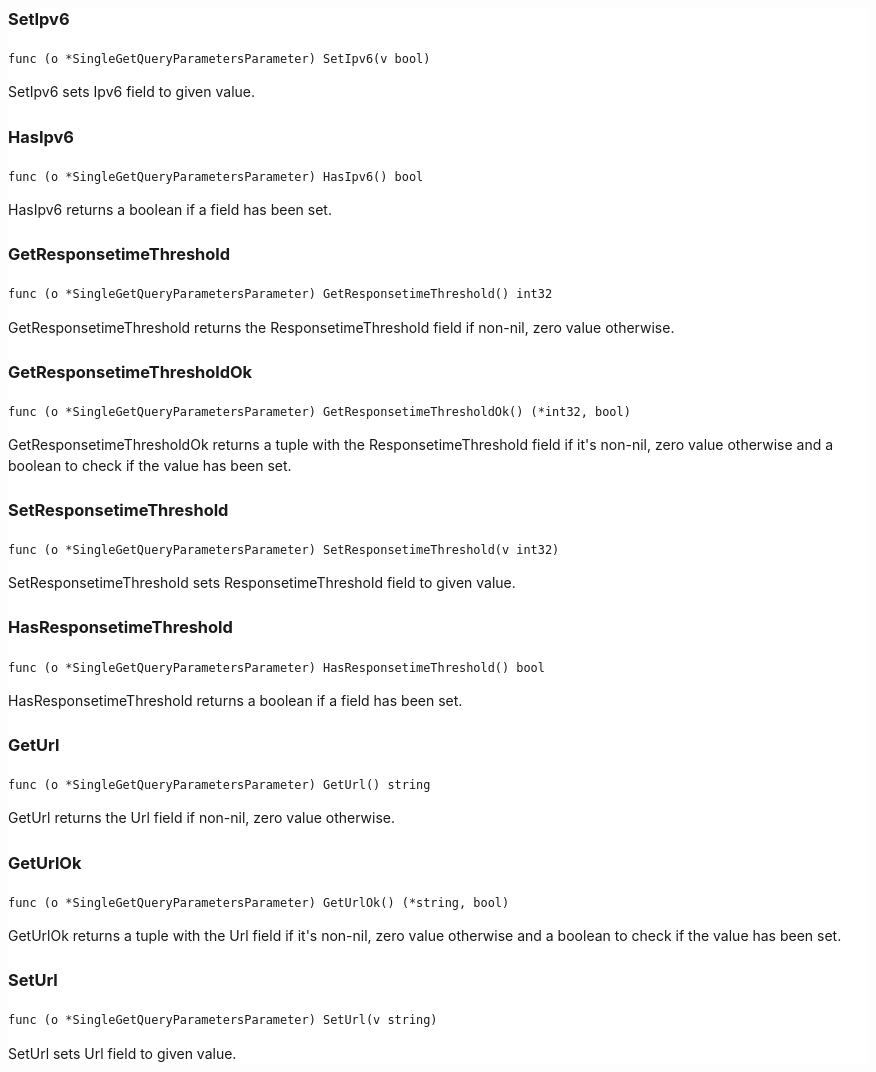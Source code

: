 ### SetIpv6

`func (o *SingleGetQueryParametersParameter) SetIpv6(v bool)`

SetIpv6 sets Ipv6 field to given value.

### HasIpv6

`func (o *SingleGetQueryParametersParameter) HasIpv6() bool`

HasIpv6 returns a boolean if a field has been set.

### GetResponsetimeThreshold

`func (o *SingleGetQueryParametersParameter) GetResponsetimeThreshold() int32`

GetResponsetimeThreshold returns the ResponsetimeThreshold field if non-nil, zero value otherwise.

### GetResponsetimeThresholdOk

`func (o *SingleGetQueryParametersParameter) GetResponsetimeThresholdOk() (*int32, bool)`

GetResponsetimeThresholdOk returns a tuple with the ResponsetimeThreshold field if it's non-nil, zero value otherwise
and a boolean to check if the value has been set.

### SetResponsetimeThreshold

`func (o *SingleGetQueryParametersParameter) SetResponsetimeThreshold(v int32)`

SetResponsetimeThreshold sets ResponsetimeThreshold field to given value.

### HasResponsetimeThreshold

`func (o *SingleGetQueryParametersParameter) HasResponsetimeThreshold() bool`

HasResponsetimeThreshold returns a boolean if a field has been set.

### GetUrl

`func (o *SingleGetQueryParametersParameter) GetUrl() string`

GetUrl returns the Url field if non-nil, zero value otherwise.

### GetUrlOk

`func (o *SingleGetQueryParametersParameter) GetUrlOk() (*string, bool)`

GetUrlOk returns a tuple with the Url field if it's non-nil, zero value otherwise
and a boolean to check if the value has been set.

### SetUrl

`func (o *SingleGetQueryParametersParameter) SetUrl(v string)`

SetUrl sets Url field to given value.
